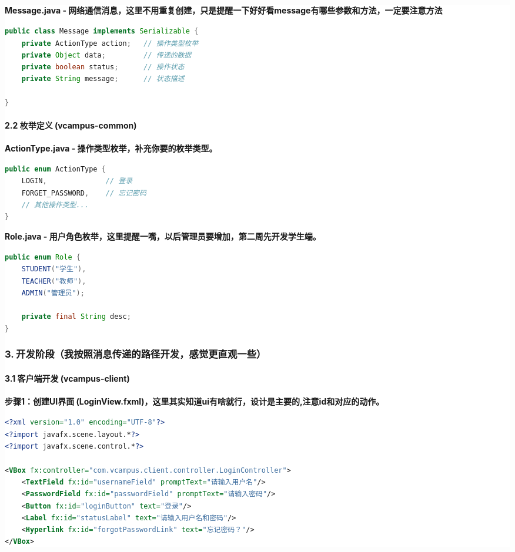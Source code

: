 **Message.java - 网络通信消息，这里不用重复创建，只是提醒一下好好看message有哪些参数和方法，一定要注意方法**

```java
public class Message implements Serializable {
    private ActionType action;   // 操作类型枚举
    private Object data;         // 传递的数据
    private boolean status;      // 操作状态
    private String message;      // 状态描述

}
```

#### 2.2 枚举定义 (vcampus-common)

**ActionType.java - 操作类型枚举，补充你要的枚举类型。**

```java
public enum ActionType {
    LOGIN,              // 登录
    FORGET_PASSWORD,    // 忘记密码
    // 其他操作类型...
}
```

**Role.java - 用户角色枚举，这里提醒一嘴，以后管理员要增加，第二周先开发学生端。**

```java
public enum Role {
    STUDENT("学生"),
    TEACHER("教师"),
    ADMIN("管理员");
  
    private final String desc;
}
```

### 3. 开发阶段（我按照消息传递的路径开发，感觉更直观一些）

#### 3.1 客户端开发 (vcampus-client)

**步骤1：创建UI界面 (LoginView.fxml)，这里其实知道ui有啥就行，设计是主要的,注意id和对应的动作。**

```xml
<?xml version="1.0" encoding="UTF-8"?>
<?import javafx.scene.layout.*?>
<?import javafx.scene.control.*?>

<VBox fx:controller="com.vcampus.client.controller.LoginController">
    <TextField fx:id="usernameField" promptText="请输入用户名"/>
    <PasswordField fx:id="passwordField" promptText="请输入密码"/>
    <Button fx:id="loginButton" text="登录"/>
    <Label fx:id="statusLabel" text="请输入用户名和密码"/>
    <Hyperlink fx:id="forgotPasswordLink" text="忘记密码？"/>
</VBox>
```
